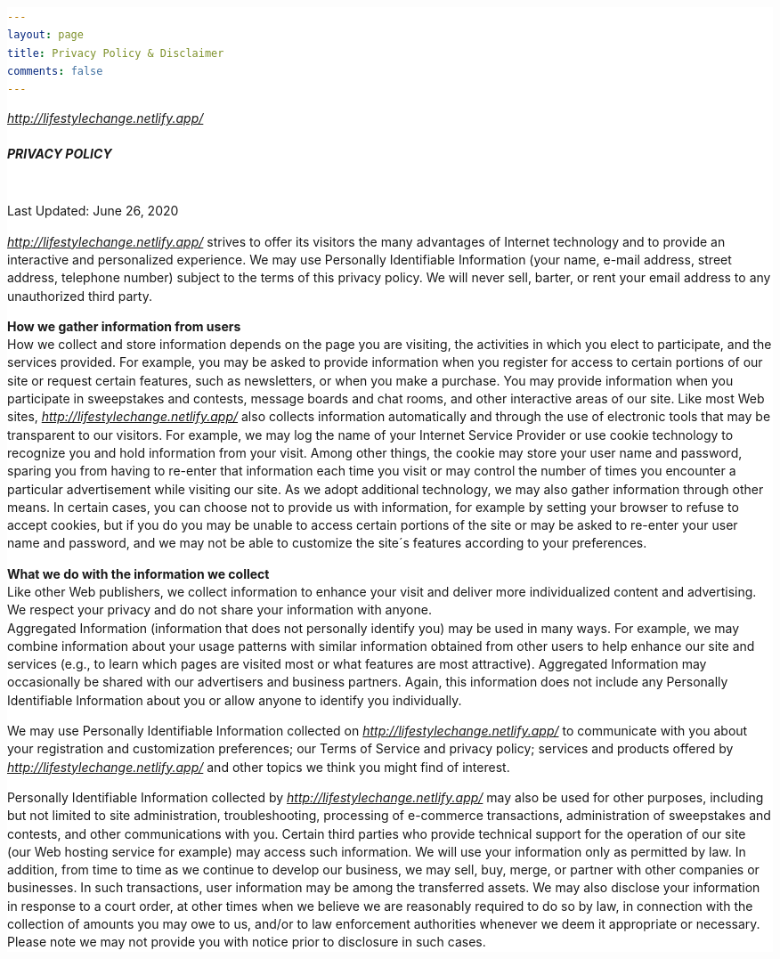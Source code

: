 ```yaml
---
layout: page
title: Privacy Policy & Disclaimer
comments: false
---
```


<i><i>http://lifestylechange.netlify.app/</i></i>

<h5><b>PRIVACY POLICY</b></h5><br/>
Last Updated: June 26, 2020

<i>http://lifestylechange.netlify.app/</i> strives to offer its visitors the many advantages of Internet technology and to provide an interactive and personalized experience. We may use Personally Identifiable Information (your name, e-mail address, street address, telephone number) subject to the terms of this privacy policy. We will never sell, barter, or rent your email address to any unauthorized third party.

<b>How we gather information from users</b><br/>
How we collect and store information depends on the page you are visiting, the activities in which you elect to participate, and the services provided. For example, you may be asked to provide information when you register for access to certain portions of our site or request certain features, such as newsletters, or when you make a purchase. You may provide information when you participate in sweepstakes and contests, message boards and chat rooms, and other interactive areas of our site. Like most Web sites, <i>http://lifestylechange.netlify.app/</i> also collects information automatically and through the use of electronic tools that may be transparent to our visitors. For example, we may log the name of your Internet Service Provider or use cookie technology to recognize you and hold information from your visit. Among other things, the cookie may store your user name and password, sparing you from having to re-enter that information each time you visit or may control the number of times you encounter a particular advertisement while visiting our site. As we adopt additional technology, we may also gather information through other means. In certain cases, you can choose not to provide us with information, for example by setting your browser to refuse to accept cookies, but if you do you may be unable to access certain portions of the site or may be asked to re-enter your user name and password, and we may not be able to customize the site´s features according to your preferences.

<b>What we do with the information we collect</b><br/>
Like other Web publishers, we collect information to enhance your visit and deliver more individualized content and advertising. We respect your privacy and do not share your information with anyone.<br/>
Aggregated Information (information that does not personally identify you) may be used in many ways. For example, we may combine information about your usage patterns with similar information obtained from other users to help enhance our site and services (e.g., to learn which pages are visited most or what features are most attractive). Aggregated Information may occasionally be shared with our advertisers and business partners. Again, this information does not include any Personally Identifiable Information about you or allow anyone to identify you individually.

We may use Personally Identifiable Information collected on <i>http://lifestylechange.netlify.app/</i> to communicate with you about your registration and customization preferences; our Terms of Service and privacy policy; services and products offered by <i>http://lifestylechange.netlify.app/</i> and other topics we think you might find of interest.

Personally Identifiable Information collected by <i>http://lifestylechange.netlify.app/</i> may also be used for other purposes, including but not limited to site administration, troubleshooting, processing of e-commerce transactions, administration of sweepstakes and contests, and other communications with you. Certain third parties who provide technical support for the operation of our site (our Web hosting service for example) may access such information. We will use your information only as permitted by law. In addition, from time to time as we continue to develop our business, we may sell, buy, merge, or partner with other companies or businesses. In such transactions, user information may be among the transferred assets. We may also disclose your information in response to a court order, at other times when we believe we are reasonably required to do so by law, in connection with the collection of amounts you may owe to us, and/or to law enforcement authorities whenever we deem it appropriate or necessary. Please note we may not provide you with notice prior to disclosure in such cases.
